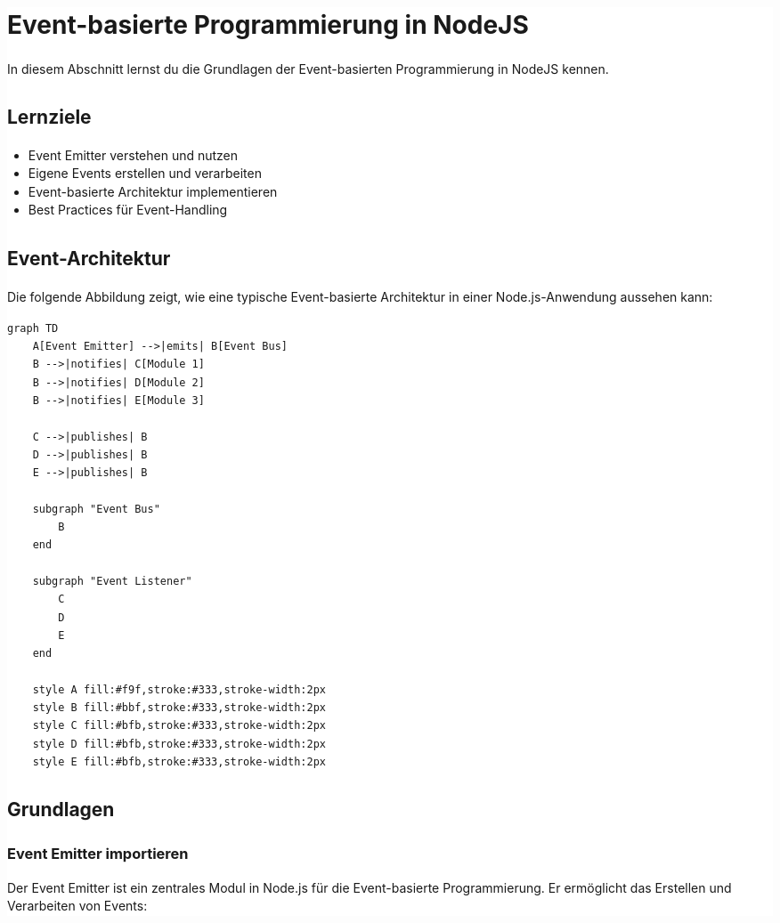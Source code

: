 # Event-basierte Programmierung in NodeJS

In diesem Abschnitt lernst du die Grundlagen der Event-basierten Programmierung in NodeJS kennen.

## Lernziele

- Event Emitter verstehen und nutzen
- Eigene Events erstellen und verarbeiten
- Event-basierte Architektur implementieren
- Best Practices für Event-Handling

## Event-Architektur

Die folgende Abbildung zeigt, wie eine typische Event-basierte Architektur in einer Node.js-Anwendung aussehen kann:

```mermaid
graph TD
    A[Event Emitter] -->|emits| B[Event Bus]
    B -->|notifies| C[Module 1]
    B -->|notifies| D[Module 2]
    B -->|notifies| E[Module 3]
    
    C -->|publishes| B
    D -->|publishes| B
    E -->|publishes| B
    
    subgraph "Event Bus"
        B
    end
    
    subgraph "Event Listener"
        C
        D
        E
    end
    
    style A fill:#f9f,stroke:#333,stroke-width:2px
    style B fill:#bbf,stroke:#333,stroke-width:2px
    style C fill:#bfb,stroke:#333,stroke-width:2px
    style D fill:#bfb,stroke:#333,stroke-width:2px
    style E fill:#bfb,stroke:#333,stroke-width:2px
```

## Grundlagen

### Event Emitter importieren

Der Event Emitter ist ein zentrales Modul in Node.js für die Event-basierte Programmierung. Er ermöglicht das Erstellen und Verarbeiten von Events:
